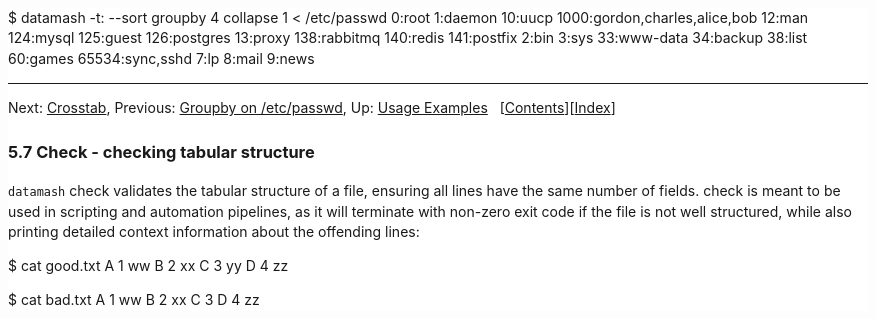 $ datamash -t: --sort groupby 4 collapse 1 < /etc/passwd
0:root
1:daemon
10:uucp
1000:gordon,charles,alice,bob
12:man
124:mysql
125:guest
126:postgres
13:proxy
138:rabbitmq
140:redis
141:postfix
2:bin
3:sys
33:www-data
34:backup
38:list
60:games
65534:sync,sshd
7:lp
8:mail
9:news

---

Next: [Crosstab](https://www.gnu.org/software/datamash/manual/datamash.html#Crosstab), Previous: [Groupby on /etc/passwd](https://www.gnu.org/software/datamash/manual/datamash.html#Groupby-on-_002fetc_002fpasswd), Up: [Usage Examples](https://www.gnu.org/software/datamash/manual/datamash.html#Usage-Examples)   [[Contents](https://www.gnu.org/software/datamash/manual/datamash.html#SEC_Contents "Table of contents")][[Index](https://www.gnu.org/software/datamash/manual/datamash.html#Concept-index "Index")]

### 5.7 Check - checking tabular structure

`datamash` check validates the tabular structure of a file, ensuring all lines have the same number of fields. check is meant to be used in scripting and automation pipelines, as it will terminate with non-zero exit code if the file is not well structured, while also printing detailed context information about the offending lines:

$ cat good.txt
A    1    ww
B    2    xx
C    3    yy
D    4    zz


$ cat bad.txt
A    1    ww
B    2    xx
C    3
D    4    zz

